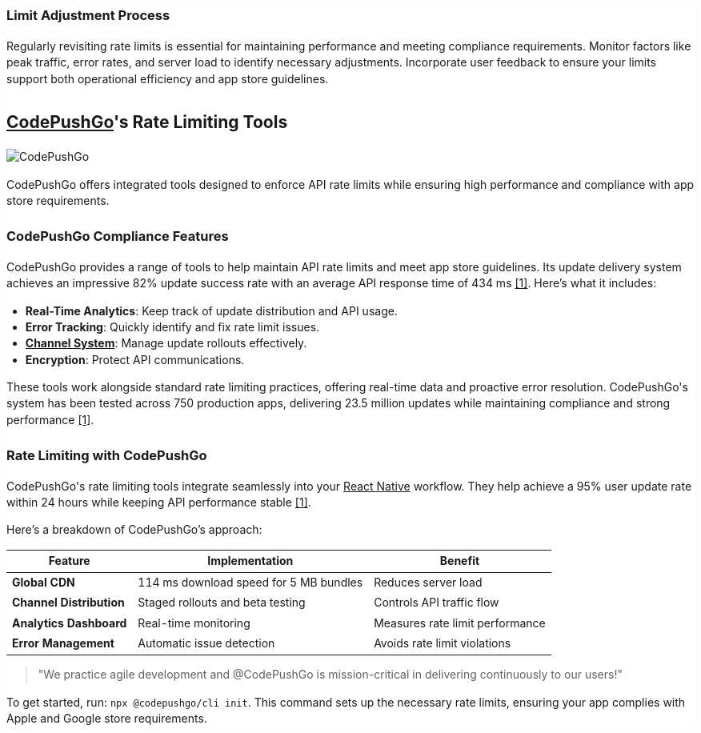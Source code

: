 ### Limit Adjustment Process

Regularly revisiting rate limits is essential for maintaining performance and meeting compliance requirements. Monitor factors like peak traffic, error rates, and server load to identify necessary adjustments. Incorporate user feedback to ensure your limits support both operational efficiency and app store guidelines.

## [CodePushGo](https://codepushgo.com/)'s Rate Limiting Tools

![CodePushGo](https://assets.seobotai.com/codepushgo.com/67ecaaaa7747adc4bca8d9b6/454adbba4c00491adce88db59812b177.jpg)

CodePushGo offers integrated tools designed to enforce API rate limits while ensuring high performance and compliance with app store requirements.

### CodePushGo Compliance Features

CodePushGo provides a range of tools to help maintain API rate limits and meet app store guidelines. Its update delivery system achieves an impressive 82% update success rate with an average API response time of 434 ms [\[1\]](https://codepushgo.com/). Here’s what it includes:

-   **Real-Time Analytics**: Keep track of update distribution and API usage.
-   **Error Tracking**: Quickly identify and fix rate limit issues.
-   **[Channel System](https://codepushgo.com/docs/plugin/cloud-mode/channel-system/)**: Manage update rollouts effectively.
-   **Encryption**: Protect API communications.

These tools work alongside standard rate limiting practices, offering real-time data and proactive error resolution. CodePushGo's system has been tested across 750 production apps, delivering 23.5 million updates while maintaining compliance and strong performance [\[1\]](https://codepushgo.com/).

### Rate Limiting with CodePushGo

CodePushGo's rate limiting tools integrate seamlessly into your [React Native](https://capacitorjs.com/) workflow. They help achieve a 95% user update rate within 24 hours while keeping API performance stable [\[1\]](https://codepushgo.com/).

Here’s a breakdown of CodePushGo’s approach:

| Feature | Implementation | Benefit |
| --- | --- | --- |
| **Global CDN** | 114 ms download speed for 5 MB bundles | Reduces server load |
| **Channel Distribution** | Staged rollouts and beta testing | Controls API traffic flow |
| **Analytics Dashboard** | Real-time monitoring | Measures rate limit performance |
| **Error Management** | Automatic issue detection | Avoids rate limit violations |

> "We practice agile development and @CodePushGo is mission-critical in delivering continuously to our users!"

To get started, run: `npx @codepushgo/cli init`. This command sets up the necessary rate limits, ensuring your app complies with Apple and Google store requirements.
